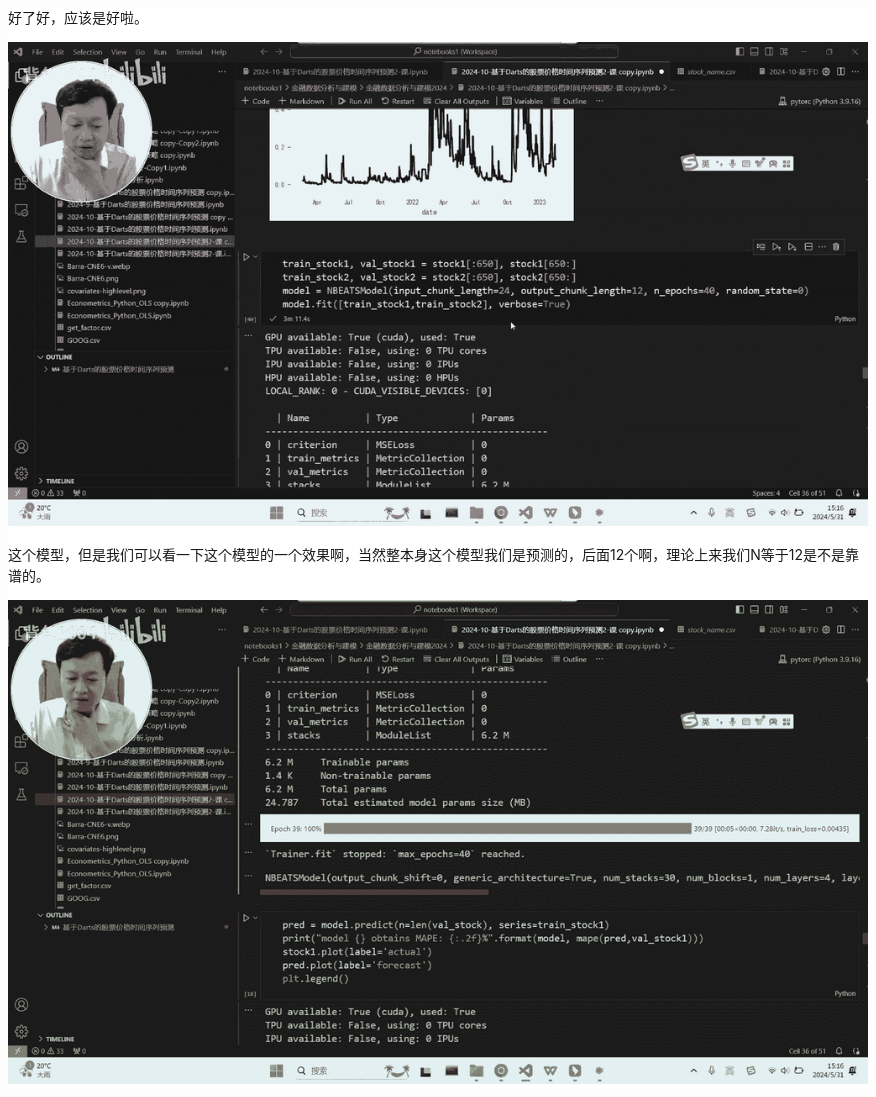 好了好，应该是好啦。

![](img/53f93c718a34b2003e314f0e86b21c7d_89.png)

这个模型，但是我们可以看一下这个模型的一个效果啊，当然整本身这个模型我们是预测的，后面12个啊，理论上来我们N等于12是不是靠谱的。



![](img/53f93c718a34b2003e314f0e86b21c7d_91.png)
